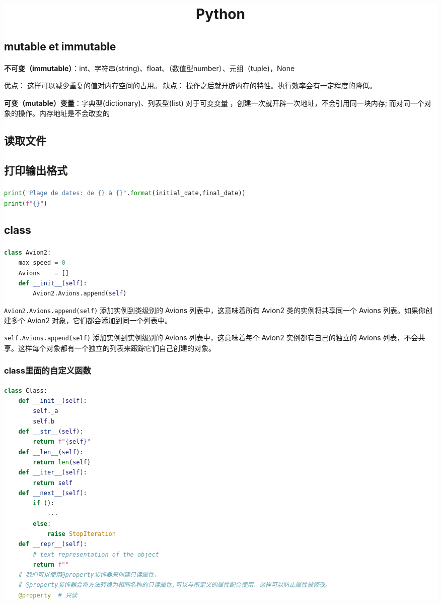 # <center>Python</center>

## mutable et immutable

**不可变（immutable）**：int、字符串(string)、float、（数值型number）、元组（tuple)，None

优点：
这样可以减少重复的值对内存空间的占用。
缺点：
操作之后就开辟内存的特性。执行效率会有一定程度的降低。

**可变（mutable）变量**：字典型(dictionary)、列表型(list)
对于可变变量 ，创建一次就开辟一次地址，不会引用同一块内存; 而对同一个对象的操作。内存地址是不会改变的

## 读取文件



## 打印输出格式

```python
print("Plage de dates: de {} à {}".format(initial_date,final_date))
print(f"{}")
```

## class

```python
class Avion2:
    max_speed = 0
    Avions    = []
    def __init__(self):
        Avion2.Avions.append(self)
```
`Avion2.Avions.append(self)` 添加实例到类级别的 Avions 列表中，这意味着所有 Avion2 类的实例将共享同一个 Avions 列表。如果你创建多个 Avion2 对象，它们都会添加到同一个列表中。

`self.Avions.append(self)` 添加实例到实例级别的 Avions 列表中，这意味着每个 Avion2 实例都有自己的独立的 Avions 列表，不会共享。这样每个对象都有一个独立的列表来跟踪它们自己创建的对象。


### class里面的自定义函数
```python
class Class:
    def __init__(self):
        self._a
        self.b
    def __str__(self):
        return f"{self}"
    def __len__(self):
        return len(self)
    def __iter__(self):
        return self
    def __next__(self):
        if ():
            ...
        else:
            raise StopIteration
    def __repr__(self):
        # text representation of the object
        return f""
    # 我们可以使用@property装饰器来创建只读属性，
    # @property装饰器会将方法转换为相同名称的只读属性,可以与所定义的属性配合使用，这样可以防止属性被修改。
    @property  # 只读
```